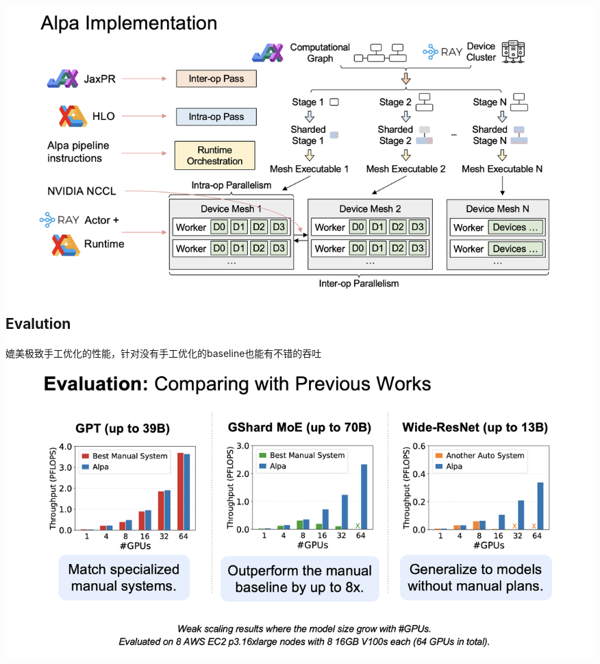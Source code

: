 <div style="text-align: center;"><img src="img_auto_parallelism/%25E6%2588%25AA%25E5%25B1%258F2024-01-04_19.24.00.png" alt="截屏2024-01-04 19.24.00.png" style="width: 90%;"></div>

## Evalution

媲美极致手工优化的性能，针对没有手工优化的baseline也能有不错的吞吐

<div style="text-align: center;"><img src="img_auto_parallelism/Untitled%2016.png" alt="Untitled" style="width: 90%;"></div>
